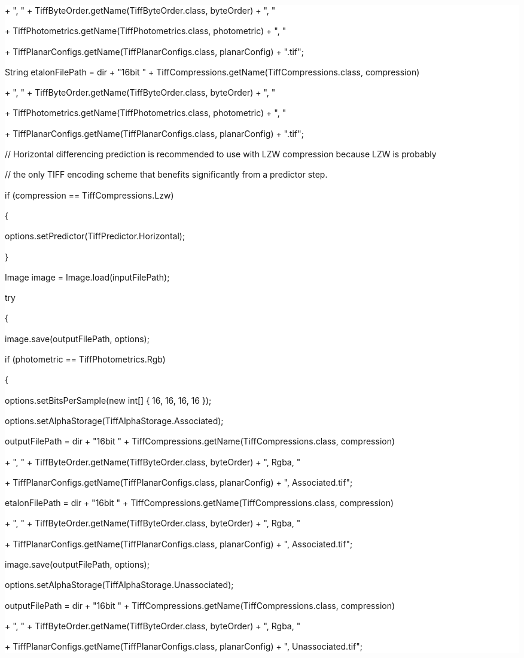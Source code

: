 \+ ", " + TiffByteOrder.getName(TiffByteOrder.class, byteOrder) + ", "

\+ TiffPhotometrics.getName(TiffPhotometrics.class, photometric) + ", "

\+ TiffPlanarConfigs.getName(TiffPlanarConfigs.class, planarConfig) + ".tif";

String etalonFilePath = dir + "16bit " + TiffCompressions.getName(TiffCompressions.class, compression)

\+ ", " + TiffByteOrder.getName(TiffByteOrder.class, byteOrder) + ", "

\+ TiffPhotometrics.getName(TiffPhotometrics.class, photometric) + ", "

\+ TiffPlanarConfigs.getName(TiffPlanarConfigs.class, planarConfig) + ".tif";

// Horizontal differencing prediction is recommended to use with LZW compression because LZW is probably

// the only TIFF encoding scheme that benefits significantly from a predictor step.

if (compression == TiffCompressions.Lzw)

{

options.setPredictor(TiffPredictor.Horizontal);

}

Image image = Image.load(inputFilePath);

try

{

image.save(outputFilePath, options);

if (photometric == TiffPhotometrics.Rgb)

{

options.setBitsPerSample(new int[] { 16, 16, 16, 16 });

options.setAlphaStorage(TiffAlphaStorage.Associated);

outputFilePath = dir + "16bit " + TiffCompressions.getName(TiffCompressions.class, compression)

\+ ", " + TiffByteOrder.getName(TiffByteOrder.class, byteOrder) + ", Rgba, "

\+ TiffPlanarConfigs.getName(TiffPlanarConfigs.class, planarConfig) + ", Associated.tif";

etalonFilePath = dir + "16bit " + TiffCompressions.getName(TiffCompressions.class, compression)

\+ ", " + TiffByteOrder.getName(TiffByteOrder.class, byteOrder) + ", Rgba, "

\+ TiffPlanarConfigs.getName(TiffPlanarConfigs.class, planarConfig) + ", Associated.tif";

image.save(outputFilePath, options);

options.setAlphaStorage(TiffAlphaStorage.Unassociated);

outputFilePath = dir + "16bit " + TiffCompressions.getName(TiffCompressions.class, compression)

\+ ", " + TiffByteOrder.getName(TiffByteOrder.class, byteOrder) + ", Rgba, "

\+ TiffPlanarConfigs.getName(TiffPlanarConfigs.class, planarConfig) + ", Unassociated.tif";
